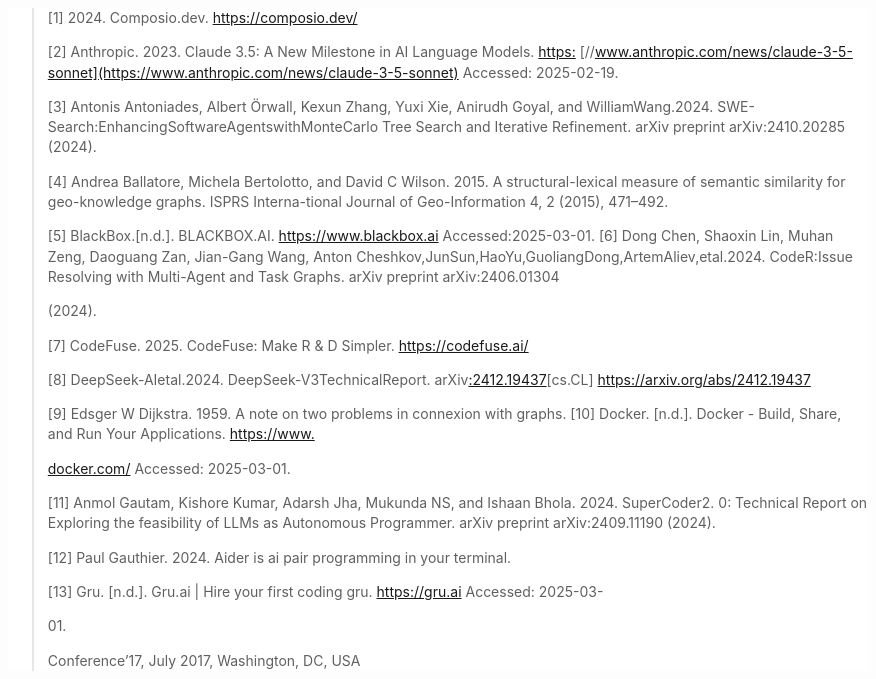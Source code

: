 > \[1\] 2024. Composio.dev. <https://composio.dev/>
>
> \[2\] Anthropic. 2023. Claude 3.5: A New Milestone in AI Language
> Models. [https:](https://www.anthropic.com/news/claude-3-5-sonnet)
> [//www.anthropic.com/news/claude-3-5-sonnet](https://www.anthropic.com/news/claude-3-5-sonnet)
> Accessed: 2025-02-19.
>
> \[3\] Antonis Antoniades, Albert Örwall, Kexun Zhang, Yuxi Xie,
> Anirudh Goyal, and WilliamWang.2024.
> SWE-Search:EnhancingSoftwareAgentswithMonteCarlo Tree Search and
> Iterative Refinement. arXiv preprint arXiv:2410.20285 (2024).
>
> \[4\] Andrea Ballatore, Michela Bertolotto, and David C Wilson. 2015.
> A structural-lexical measure of semantic similarity for geo-knowledge
> graphs. ISPRS Interna-tional Journal of Geo-Information 4, 2 (2015),
> 471–492.
>
> \[5\] BlackBox.\[n.d.\]. BLACKBOX.AI. <https://www.blackbox.ai>
> Accessed:2025-03-01. \[6\] Dong Chen, Shaoxin Lin, Muhan Zeng,
> Daoguang Zan, Jian-Gang Wang, Anton
> Cheshkov,JunSun,HaoYu,GuoliangDong,ArtemAliev,etal.2024. CodeR:Issue
> Resolving with Multi-Agent and Task Graphs. arXiv preprint
> arXiv:2406.01304
>
> (2024).
>
> \[7\] CodeFuse. 2025. CodeFuse: Make R & D Simpler.
> <https://codefuse.ai/>
>
> \[8\] DeepSeek-AIetal.2024. DeepSeek-V3TechnicalReport.
> arXiv[:2412.19437](https://arxiv.org/abs/2412.19437)\[cs.CL\]
> <https://arxiv.org/abs/2412.19437>
>
> \[9\] Edsger W Dijkstra. 1959. A note on two problems in connexion
> with graphs. \[10\] Docker. \[n.d.\]. Docker - Build, Share, and Run
> Your Applications. [https://www.](https://www.docker.com/)
>
> [docker.com/](https://www.docker.com/) Accessed: 2025-03-01.
>
> \[11\] Anmol Gautam, Kishore Kumar, Adarsh Jha, Mukunda NS, and Ishaan
> Bhola. 2024. SuperCoder2. 0: Technical Report on Exploring the
> feasibility of LLMs as Autonomous Programmer. arXiv preprint
> arXiv:2409.11190 (2024).
>
> \[12\] Paul Gauthier. 2024. Aider is ai pair programming in your
> terminal.
>
> \[13\] Gru. \[n.d.\]. Gru.ai \| Hire your first coding gru.
> <https://gru.ai> Accessed: 2025-03-
>
> 01\.
>
> Conference’17, July 2017, Washington, DC, USA
